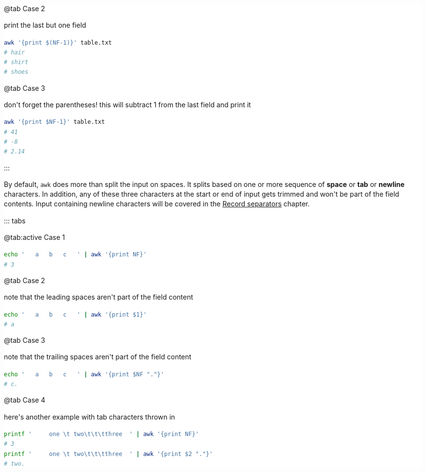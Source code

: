 @tab Case 2

print the last but one field

```sh
awk '{print $(NF-1)}' table.txt
# hair
# shirt
# shoes
```
@tab Case 3

don't forget the parentheses!
this will subtract 1 from the last field and print it

```sh
awk '{print $NF-1}' table.txt
# 41
# -8
# 2.14
```

:::

By default, `awk` does more than split the input on spaces. It splits based on one or more sequence of __space__ or __tab__ or __newline__ characters. In addition, any of these three characters at the start or end of input gets trimmed and won't be part of the field contents. Input containing newline characters will be covered in the [Record separators](05-record-separators.md) chapter.

::: tabs

@tab:active Case 1

```sh
echo '   a   b   c   ' | awk '{print NF}'
# 3
```

@tab Case 2

note that the leading spaces aren't part of the field content

```sh
echo '   a   b   c   ' | awk '{print $1}'
# a
```

@tab Case 3

note that the trailing spaces aren't part of the field content

```sh
echo '   a   b   c   ' | awk '{print $NF "."}'
# c.
```

@tab Case 4

here's another example with tab characters thrown in

```sh
printf '     one \t two\t\t\tthree  ' | awk '{print NF}'
# 3
printf '     one \t two\t\t\tthree  ' | awk '{print $2 "."}'
# two.
```
